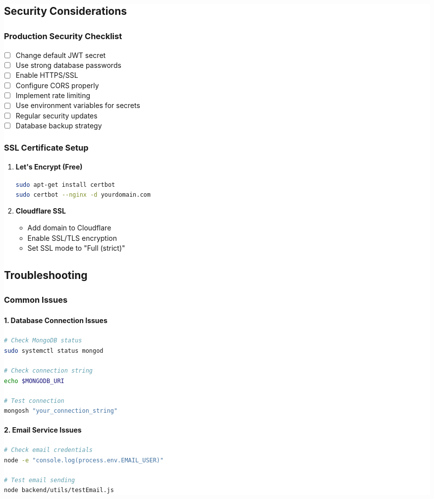 ## Security Considerations

### Production Security Checklist

- [ ] Change default JWT secret
- [ ] Use strong database passwords
- [ ] Enable HTTPS/SSL
- [ ] Configure CORS properly
- [ ] Implement rate limiting
- [ ] Use environment variables for secrets
- [ ] Regular security updates
- [ ] Database backup strategy

### SSL Certificate Setup

1. **Let's Encrypt (Free)**

   ```bash
   sudo apt-get install certbot
   sudo certbot --nginx -d yourdomain.com
   ```

2. **Cloudflare SSL**
   - Add domain to Cloudflare
   - Enable SSL/TLS encryption
   - Set SSL mode to "Full (strict)"

## Troubleshooting

### Common Issues

#### 1. Database Connection Issues

```bash
# Check MongoDB status
sudo systemctl status mongod

# Check connection string
echo $MONGODB_URI

# Test connection
mongosh "your_connection_string"
```

#### 2. Email Service Issues

```bash
# Check email credentials
node -e "console.log(process.env.EMAIL_USER)"

# Test email sending
node backend/utils/testEmail.js
```
